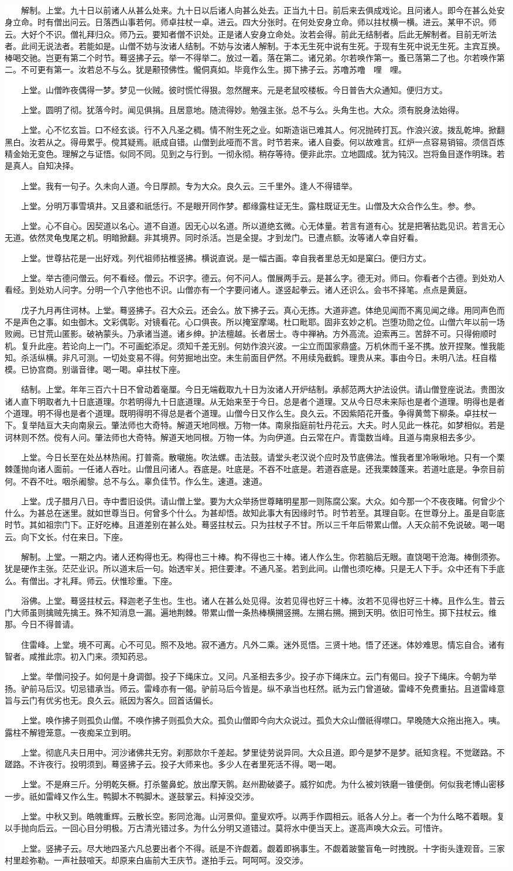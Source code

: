 　　解制。上堂。九十日以前诸人从甚么处来。九十日以后诸人向甚么处去。正当九十日。前后来去俱成戏论。且问诸人。即今在甚么处安身立命。时有僧出问云。日落西山事若何。师卓拄杖一卓。进云。四大分张时。在何处安身立命。师以拄杖横一横。进云。某甲不识。师云。大好个不识。僧礼拜归众。师乃云。要知者僧不识处。正是诸人安身立命处。汝若会得。前此无结制者。后此无解制者。目前无听法者。此间无说法者。若能如是。山僧不妨与汝诸人结制。不妨与汝诸人解制。于本无生死中说有生死。于现有生死中说无生死。主宾互换。棒喝交驰。岂更有第二个时节。蓦竖拂子云。举一不得举二。放过一着。落在第二。诸兄弟。尔若唤作第一。蚤已落第二了也。尔若唤作第二。不可更有第一。汝若总不与么。犹是颟顸佛性。儱侗真如。毕竟作么生。掷下拂子云。苏噜苏噜　哩　哩。

　　上堂。山僧昨夜偶得一梦。梦见一伙贼。彼时慌忙得狠。忽然醒来。元是老鼠咬楼板。今日普告大众通知。便归方丈。

　　上堂。圆明了彻。犹落今时。闻见俱捐。且居意地。随流得妙。勉强主张。总不与么。头角生也。大众。须有脱身法始得。

　　上堂。心不忆玄旨。口不经玄谈。行不入凡圣之稠。情不附生死之业。如斯造诣已难其人。何况抛砖打瓦。作浪兴波。拨乱乾坤。掀翻黑白。汝若从之。得毋累乎。傥其疑焉。祇成自错。山僧到此哑而不言。时节若来。诸人自委。何以故难言。红炉一点容易销镕。须信百炼精金始无变色。理解之与证悟。似同不同。见到之与行到。一彻永彻。稍存等待。便非此宗。立地圆成。犹为钝汉。岂将鱼目遂作明珠。若是真人。自知决择。

　　上堂。我有一句子。久未向人道。今日厚颜。专为大众。良久云。三千里外。逢人不得错举。

　　上堂。分明万事雪填井。又且婆和祇恁行。不是眼开同作梦。都缘露柱证无生。露柱既证无生。山僧及大众合作么生。参。参。

　　上堂。心不自心。因契道以名心。道不自道。因无心以名道。所以道绝玄微。心无体量。若言有道有心。犹是把箸拈匙见识。若言无心无道。依然灵龟曳尾之机。明暗掀翻。非其境界。同时杀活。岂是全提。才到龙门。已遭点额。汝等诸人幸自好看。

　　上堂。世尊拈花是一出好戏。列代祖师拈椎竖拂。横说直说。是一幅古画。幸自我者里总无如是窠臼。便归方丈。

　　上堂。举古德问僧云。何不看经。僧云。不识字。德云。何不问人。僧展两手云。是甚么字。德无对。师曰。你看者个古德。到处劝人看经。到处劝人问字。分明一个八字他也不识。山僧亦有一个字要问诸人。遂竖起拳云。诸人还识么。会书不择笔。点点是黄庭。

　　戊子九月再住诃林。上堂。蓦竖拂子。召大众云。还会么。放下拂子云。真心无拣。大道非遮。体绝见闻而不离见闻之缘。用同声色而不是声色之事。如虫御木。文彩偶彰。对镜看花。心口俱丧。所以掩室摩竭。杜口毗耶。固非玄妙之机。岂堕功勋之位。山僧六年以前一场败阙。已甘荒山匿影。破衲蒙头。乃承诸当道。诸乡绅。护法檀越。长者居士。寺中禅衲。方外高流。迫索再三。苦辞不可。只得俯顺时机。复升此座。若论向上一门。不可画蛇添足。须知千差无别。何妨作浪兴波。一尘立而国家鼎盛。万机休而千圣不携。放开捏聚。惟我能知。杀活纵横。非凡可测。一切处变易不得。何劳掘地出空。未生前面目俨然。不用续凫截鹤。理贵从来。事由今日。未明八法。枉自楷模。已协宫商。别谐音律。喝一喝。卓拄杖下座。

　　结制。上堂。年年三百六十日不曾动着毫厘。今日无端截取九十日为汝诸人开炉结制。承郝范两大护法设供。请山僧登座说法。贵图汝诸人直下明取者九十日底道理。尔若明得九十日底道理。从无始来至于今日。总是者个道理。又从今日尽未来际也是者个道理。明得也是者个道理。明不得也是者个道理。既明得明不得总是者个道理。山僧今日又作么生。良久云。不因紫陌花开蚤。争得黄莺下柳条。卓拄杖一下。复举陆亘大夫向南泉云。肇法师也大奇特。解道天地同根。万物一体。南泉指庭前牡丹花云。大夫。时人见此一株花。如梦相似。若是诃林则不然。傥有人问。肇法师也大奇特。解道天地同根。万物一体。为向伊道。白云常在户。青霭数当峰。且道与南泉相去多少。

　　上堂。今日长至在处丛林热闹。打普斋。散嚫施。吹法螺。击法鼓。请堂头老汉说个应时及节底佛法。惟我者里冷啾啾地。只有一个栗棘蓬抛向诸人面前。一任诸人吞吐。山僧且问诸人。吞底是。吐底是。不吞不吐底是。若道吞底是。还我栗棘蓬来。若道吐底是。争奈目前何。不吞不吐。咽杀阇黎。总不与么。辜负佳节。作么生。速道。速道。

　　上堂。戊子腊月八日。寺中耆旧设供。请山僧上堂。要为大众举扬世尊睹明星那一则陈腐公案。大众。如今那一个不夜夜睹。何曾少个什么。为甚总在迷里。就如世尊当日。何曾多个什么。为甚却悟。故知此事大有因缘时节。时节若至。其理自彰。在世尊分上。虽是自彰底时节。其如祖宗门下。正好吃棒。且道差别在甚么处。蓦竖拄杖云。只为拄杖子不甘。所以三千年后带累山僧。人天众前不免说破。喝一喝云。向下文长。付在来日。下座。

　　解制。上堂。一期之内。诸人还构得也无。构得也三十棒。构不得也三十棒。诸人作么生。你若脑后无眼。直饶喝干沧海。棒倒须弥。犹是硬作主张。茫茫业识。所以道末后一句。始透牢关。把住要津。不通凡圣。若到此间。山僧也须吃棒。只是无人下手。众中还有下手底么。有僧出。才礼拜。师云。伏惟珍重。下座。

　　浴佛。上堂。蓦竖拄杖云。释迦老子生也。生也。诸人在甚么处见得。汝若见得也好三十棒。汝若不见得也好三十棒。且作么生。昔云门大师虽则擒贼先擒王。殊不知消息一漏。遍地荆棘。带累山僧一条热棒横搠竖搠。左搠右搠。搠到天明。依旧可怜生。掷下拄杖云。维那。今日不得普请。

　　住雷峰。上堂。境不可离。心不可见。照不及地。寂不通方。凡外二乘。迷外觅悟。三贤十地。悟了还迷。体妙难思。情忘自合。诸有智者。咸推此宗。初入门来。须知药忌。

　　上堂。举僧问投子。如何是十身调御。投子下绳床立。又问。凡圣相去多少。投子亦下绳床立。云门有偈曰。投子下绳床。今朝为举扬。驴前马后汉。切忌错承当。师云。雷峰亦有一偈。驴前马后今皆是。纵不承当也枉然。祇为云门曾道破。雷峰不免费重拈。且道雷峰意旨与云门有优劣也无。良久云。祇因为客久。回首话偏长。

　　上堂。唤作拂子则孤负山僧。不唤作拂子则孤负大众。孤负山僧即今向大众说过。孤负大众山僧祇得噤口。早晚随大众拖出拖入。咦。露柱不解镫笼意。一夜痴呆立到明。

　　上堂。彻底凡夫日用中。河沙诸佛共无穷。刹那欻尔千差起。梦里徒劳说异同。大众且道。即今是梦不是梦。祇知贪程。不觉蹉路。不蹉路。不许夜行。投明须到。蓦竖拂子云。投子大师来也。多少人在者里死活不得。喝一喝。

　　上堂。不是麻三斤。分明乾矢橛。打杀鳖鼻蛇。放出摩天鹘。赵州勘破婆子。威狞如虎。为什么被刘铁磨一锥便倒。何似我老博山密移一步。祇如雷峰又作么生。鸭脚木不鸭脚木。遂鼓掌云。料掉没交涉。

　　上堂。中秋又到。皓魄重辉。云散长空。影同沧海。山河景仰。童叟欢呼。以两手作圆相云。祇各人分上。者一个为什么略不着眼。复以手抛向后云。一回心目分明极。万古清光错过多。为什么分明又道错过。莫将水中便当天上。遂高声唤大众云。可惜许。

　　上堂。竖拂子云。尽大地四圣六凡总要出者个不得。祇是不许觑着。觑着即祸事生。不觑着跛鳖盲龟一时拽脱。十字街头逢观音。三家村里趁弥勒。一声社鼓喧天。却原来白庙前大王庆节。遂拍手云。呵呵呵。没交涉。
